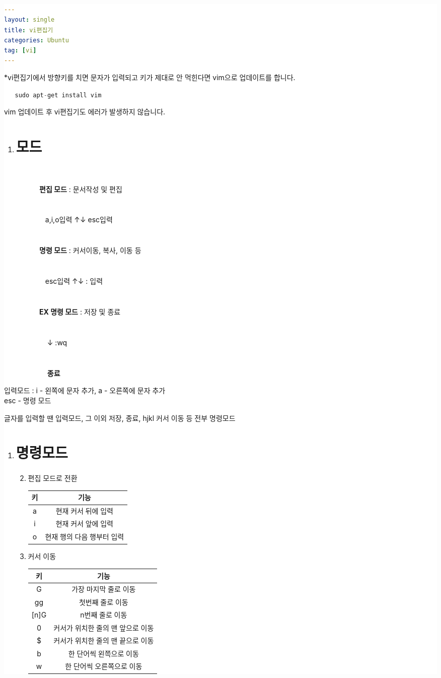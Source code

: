 ```yaml
---
layout: single
title: vi편집기
categories: Ubuntu
tag: [vi]
---
```


*vi편집기에서 방향키를 치면 문자가 입력되고 키가 제대로 안 먹힌다면 vim으로 업데이트를 합니다.   
```s
   sudo apt-get install vim
```   
vim 업데이트 후 vi편집기도 에러가 발생하지 않습니다.   

1. # 모드   
   <br>   
　　　　　__편집 모드__ : 문서작성 및 편집   
   <br>   
　　　　　&nbsp;&nbsp;&nbsp;a,i,o입력 ↑↓ esc입력   
   <br>   
　　　　　__명령 모드__ : 커서이동, 복사, 이동 등   
   <br>   
　　　　　&nbsp;&nbsp;&nbsp;esc입력 ↑↓ : 입력   
   <br>   
　　　　　__EX 명령 모드__ : 저장 및 종료   
   <br>   
　　　　　&nbsp;&nbsp;&nbsp;&nbsp;↓ :wq    
   <br>   
　　　　　&nbsp;&nbsp;&nbsp;&nbsp;__종료__   
   
   입력모드 : i - 왼쪽에 문자 추가, a - 오른쪽에 문자 추가   
   esc - 명령 모드   

   글자를 입력할 땐 입력모드, 그 이외 저장, 종료, hjkl 커서 이동 등 전부 명령모드   

1. # 명령모드   
   2. 편집 모드로 전환   
   
      | 키 | 기능 |
      |:---:|:---:|
      |a| 현재 커서 뒤에 입력 |
      |i| 현재 커서 앞에 입력 |
      |o| 현재 행의 다음 행부터 입력 |
   
   2. 커서 이동   

      | 키 | 기능 |
      |:---:|:---:|
      |G| 가장 마지막 줄로 이동 |
      |gg| 첫번째 줄로 이동 |
      |[n]G| n번째 줄로 이동 |
      |0| 커서가 위치한 줄의 맨 앞으로 이동 |
      |$| 커서가 위치한 줄의 맨 끝으로 이동 |
      |b| 한 단어씩 왼쯕으로 이동 |
      |w| 한 단어씩 오른쪽으로 이동 |
   